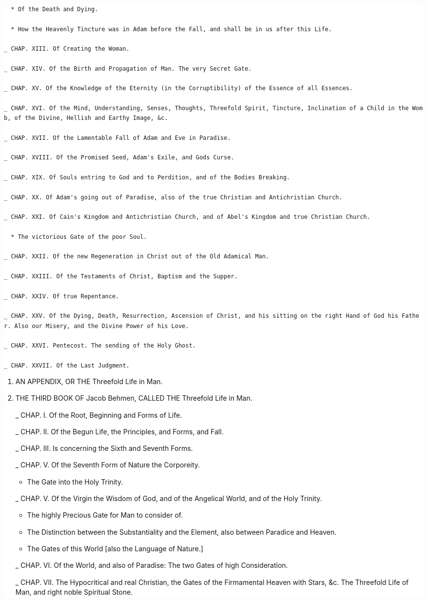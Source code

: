       * Of the Death and Dying.

      * How the Heavenly Tincture was in Adam before the Fall, and shall be in us after this Life.

    _ CHAP. XIII. Of Creating the Woman.

    _ CHAP. XIV. Of the Birth and Propagation of Man. The very Secret Gate.

    _ CHAP. XV. Of the Knowledge of the Eternity (in the Corruptibility) of the Essence of all Essences.

    _ CHAP. XVI. Of the Mind, Understanding, Senses, Thoughts, Threefold Spirit, Tincture, Inclination of a Child in the Womb, of the Divine, Hellish and Earthy Image, &c.

    _ CHAP. XVII. Of the Lamentable Fall of Adam and Eve in Paradise.

    _ CHAP. XVIII. Of the Promised Seed, Adam's Exile, and Gods Curse.

    _ CHAP. XIX. Of Souls entring to God and to Perdition, and of the Bodies Breaking.

    _ CHAP. XX. Of Adam's going out of Paradise, also of the true Christian and Antichristian Church.

    _ CHAP. XXI. Of Cain's Kingdom and Antichristian Church, and of Abel's Kingdom and true Christian Church.

      * The victorious Gate of the poor Soul.

    _ CHAP. XXII. Of the new Regeneration in Christ out of the Old Adamical Man.

    _ CHAP. XXIII. Of the Testaments of Christ, Baptism and the Supper.

    _ CHAP. XXIV. Of true Repentance.

    _ CHAP. XXV. Of the Dying, Death, Resurrection, Ascension of Christ, and his sitting on the right Hand of God his Father. Also our Misery, and the Divine Power of his Love.

    _ CHAP. XXVI. Pentecost. The sending of the Holy Ghost.

    _ CHAP. XXVII. Of the Last Judgment.

1. AN APPENDIX, OR THE Threefold Life in Man.

1. THE THIRD BOOK OF Jacob Behmen, CALLED THE Threefold Life in Man.

    _ CHAP. I. Of the Root, Beginning and Forms of Life.

    _ CHAP. II. Of the Begun Life, the Principles, and Forms, and Fall.

    _ CHAP. III. Is concerning the Sixth and Seventh Forms.

    _ CHAP. V. Of the Seventh Form of Nature the Corporeity.

      * The Gate into the Holy Trinity.

    _ CHAP. V. Of the Virgin the Wisdom of God, and of the Angelical World, and of the Holy Trinity.

      * The highly Precious Gate for Man to consider of.

      * The Distinction between the Substantiality and the Element, also between Paradice and Heaven.

      * The Gates of this World [also the Language of Nature.]

    _ CHAP. VI. Of the World, and also of Paradise: The two Gates of high Consideration.

    _ CHAP. VII. The Hypocritical and real Christian, the Gates of the Firmamental Heaven with Stars, &c. The Threefold Life of Man, and right noble Spiritual Stone.
